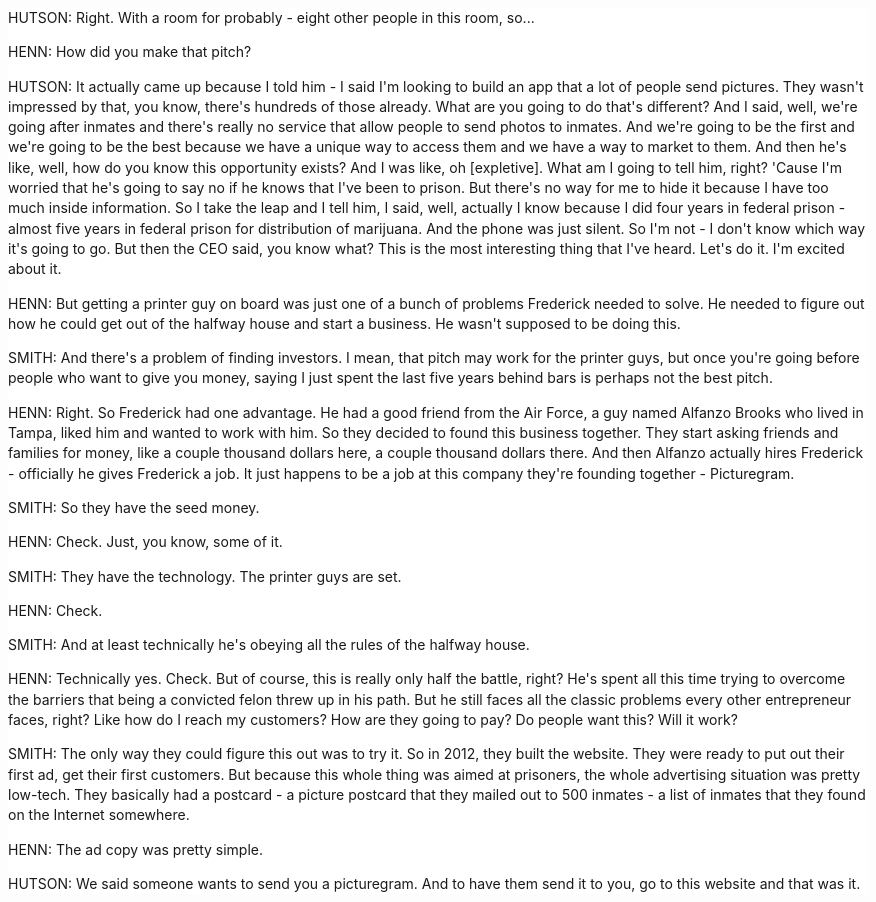 HUTSON: Right. With a room for probably - eight other people in this room, so...

HENN: How did you make that pitch?

HUTSON: It actually came up because I told him - I said I'm looking to build an app that a lot of people send pictures. They wasn't impressed by that, you know, there's hundreds of those already. What are you going to do that's different? And I said, well, we're going after inmates and there's really no service that allow people to send photos to inmates. And we're going to be the first and we're going to be the best because we have a unique way to access them and we have a way to market to them. And then he's like, well, how do you know this opportunity exists? And I was like, oh [expletive]. What am I going to tell him, right? 'Cause I'm worried that he's going to say no if he knows that I've been to prison. But there's no way for me to hide it because I have too much inside information. So I take the leap and I tell him, I said, well, actually I know because I did four years in federal prison - almost five years in federal prison for distribution of marijuana. And the phone was just silent. So I'm not - I don't know which way it's going to go. But then the CEO said, you know what? This is the most interesting thing that I've heard. Let's do it. I'm excited about it.

HENN: But getting a printer guy on board was just one of a bunch of problems Frederick needed to solve. He needed to figure out how he could get out of the halfway house and start a business. He wasn't supposed to be doing this.

SMITH: And there's a problem of finding investors. I mean, that pitch may work for the printer guys, but once you're going before people who want to give you money, saying I just spent the last five years behind bars is perhaps not the best pitch.

HENN: Right. So Frederick had one advantage. He had a good friend from the Air Force, a guy named Alfanzo Brooks who lived in Tampa, liked him and wanted to work with him. So they decided to found this business together. They start asking friends and families for money, like a couple thousand dollars here, a couple thousand dollars there. And then Alfanzo actually hires Frederick - officially he gives Frederick a job. It just happens to be a job at this company they're founding together - Picturegram.

SMITH: So they have the seed money.

HENN: Check. Just, you know, some of it.

SMITH: They have the technology. The printer guys are set.

HENN: Check.

SMITH: And at least technically he's obeying all the rules of the halfway house.

HENN: Technically yes. Check. But of course, this is really only half the battle, right? He's spent all this time trying to overcome the barriers that being a convicted felon threw up in his path. But he still faces all the classic problems every other entrepreneur faces, right? Like how do I reach my customers? How are they going to pay? Do people want this? Will it work?

SMITH: The only way they could figure this out was to try it. So in 2012, they built the website. They were ready to put out their first ad, get their first customers. But because this whole thing was aimed at prisoners, the whole advertising situation was pretty low-tech. They basically had a postcard - a picture postcard that they mailed out to 500 inmates - a list of inmates that they found on the Internet somewhere.

HENN: The ad copy was pretty simple.

HUTSON: We said someone wants to send you a picturegram. And to have them send it to you, go to this website and that was it.
